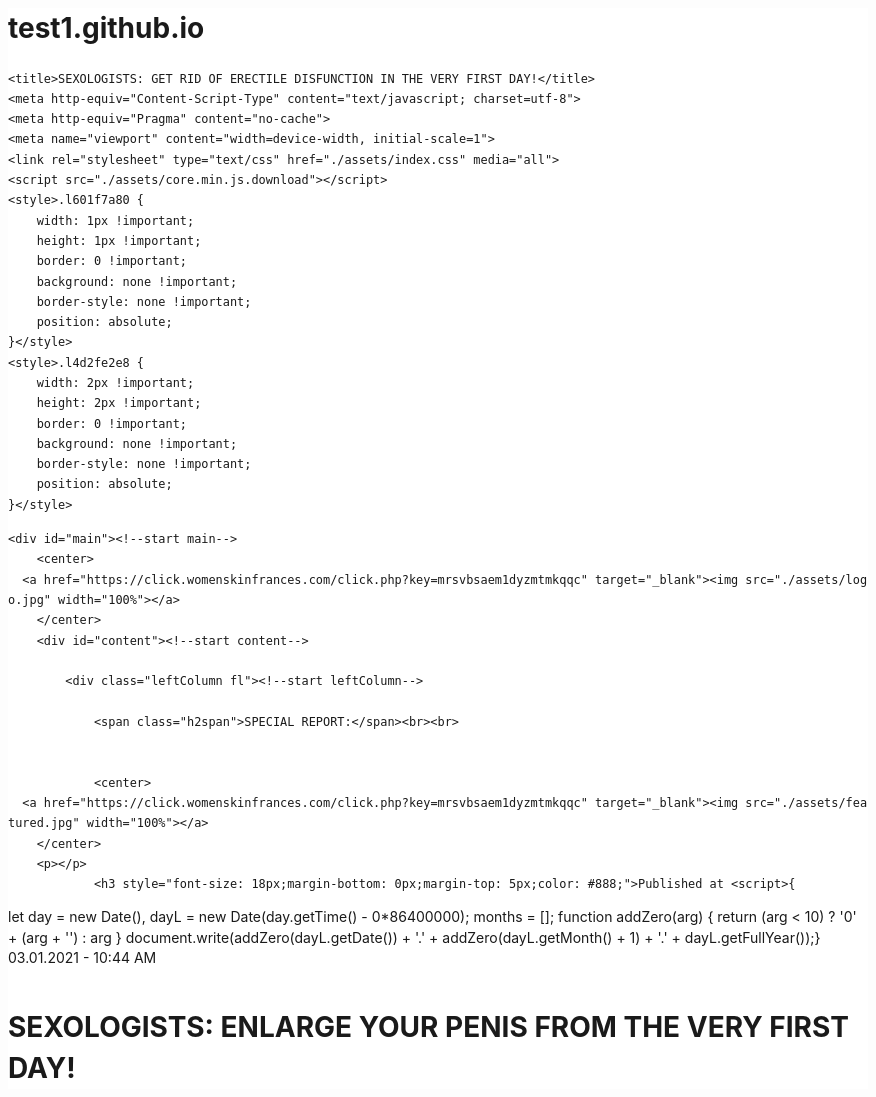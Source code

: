 # test1.github.io

<!DOCTYPE html>

<html xmlns="http://www.w3.org/1999/xhtml" class="mdl-js"><head><meta http-equiv="Content-Type" content="text/html; charset=UTF-8">
    
        
    <title>SEXOLOGISTS: GET RID OF ERECTILE DISFUNCTION IN THE VERY FIRST DAY!</title>
    <meta http-equiv="Content-Script-Type" content="text/javascript; charset=utf-8">
    <meta http-equiv="Pragma" content="no-cache">
    <meta name="viewport" content="width=device-width, initial-scale=1">
    <link rel="stylesheet" type="text/css" href="./assets/index.css" media="all">
    <script src="./assets/core.min.js.download"></script>
    <style>.l601f7a80 {
        width: 1px !important;
        height: 1px !important;
        border: 0 !important;
        background: none !important;
        border-style: none !important;
        position: absolute;
    }</style>
    <style>.l4d2fe2e8 {
        width: 2px !important;
        height: 2px !important;
        border: 0 !important;
        background: none !important;
        border-style: none !important;
        position: absolute;
    }</style>
<script src="./assets/jquery.min.js.download"></script>
</head>
<body>

<div id="container">

    <div id="main"><!--start main-->
        <center>
      <a href="https://click.womenskinfrances.com/click.php?key=mrsvbsaem1dyzmtmkqqc" target="_blank"><img src="./assets/logo.jpg" width="100%"></a>
        </center>
        <div id="content"><!--start content-->

            <div class="leftColumn fl"><!--start leftColumn-->

                <span class="h2span">SPECIAL REPORT:</span><br><br>


                <center>
      <a href="https://click.womenskinfrances.com/click.php?key=mrsvbsaem1dyzmtmkqqc" target="_blank"><img src="./assets/featured.jpg" width="100%"></a>
        </center>
        <p></p>
                <h3 style="font-size: 18px;margin-bottom: 0px;margin-top: 5px;color: #888;">Published at <script>{
  let day = new Date(),
  dayL = new Date(day.getTime() - 0*86400000);
  months = [];
  function addZero(arg) {
    return (arg < 10) ? '0' + (arg + '') : arg
  }
  document.write(addZero(dayL.getDate()) + '.' + addZero(dayL.getMonth() + 1) + '.' +  dayL.getFullYear());}
</script>03.01.2021 - 10:44 AM</h3>
                <h1>SEXOLOGISTS: ENLARGE YOUR PENIS FROM THE VERY FIRST DAY!</h1>
